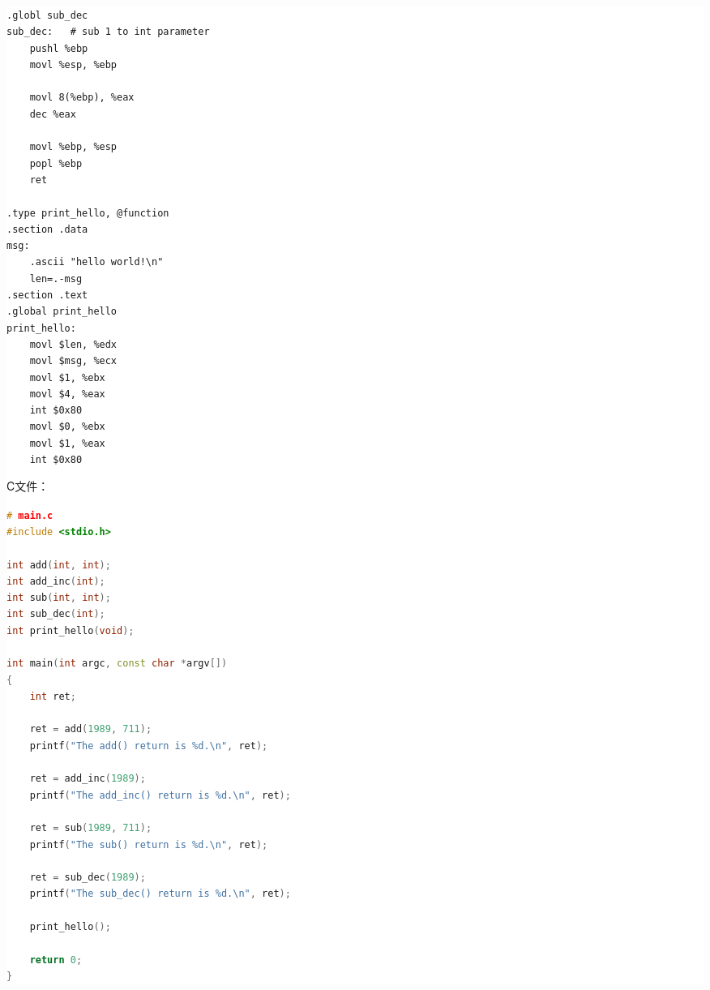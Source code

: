 ```
.globl sub_dec
sub_dec:   # sub 1 to int parameter
    pushl %ebp
    movl %esp, %ebp

    movl 8(%ebp), %eax
    dec %eax

    movl %ebp, %esp
    popl %ebp
    ret

.type print_hello, @function
.section .data
msg:
    .ascii "hello world!\n"
    len=.-msg
.section .text
.global print_hello
print_hello:
    movl $len, %edx
    movl $msg, %ecx
    movl $1, %ebx
    movl $4, %eax
    int $0x80
    movl $0, %ebx
    movl $1, %eax
    int $0x80
```
C文件：
```cpp
# main.c
#include <stdio.h>

int add(int, int);
int add_inc(int);
int sub(int, int);
int sub_dec(int);
int print_hello(void);

int main(int argc, const char *argv[])
{
    int ret;

    ret = add(1989, 711);
    printf("The add() return is %d.\n", ret);

    ret = add_inc(1989);
    printf("The add_inc() return is %d.\n", ret);

    ret = sub(1989, 711);
    printf("The sub() return is %d.\n", ret);

    ret = sub_dec(1989);
    printf("The sub_dec() return is %d.\n", ret);

    print_hello();

    return 0;
}
```
